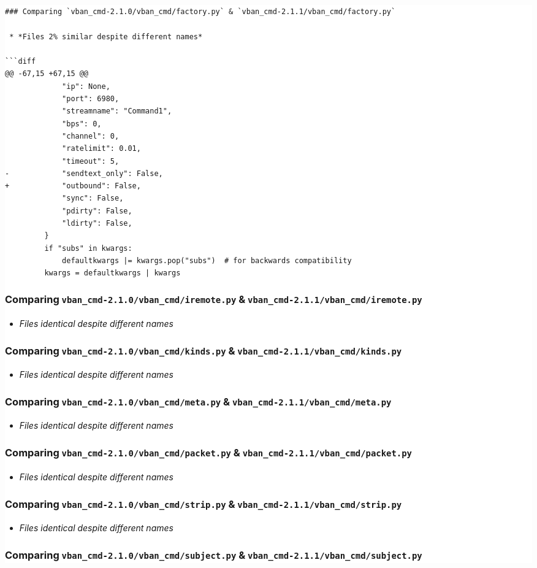 ```
### Comparing `vban_cmd-2.1.0/vban_cmd/factory.py` & `vban_cmd-2.1.1/vban_cmd/factory.py`

 * *Files 2% similar despite different names*

```diff
@@ -67,15 +67,15 @@
             "ip": None,
             "port": 6980,
             "streamname": "Command1",
             "bps": 0,
             "channel": 0,
             "ratelimit": 0.01,
             "timeout": 5,
-            "sendtext_only": False,
+            "outbound": False,
             "sync": False,
             "pdirty": False,
             "ldirty": False,
         }
         if "subs" in kwargs:
             defaultkwargs |= kwargs.pop("subs")  # for backwards compatibility
         kwargs = defaultkwargs | kwargs
```

### Comparing `vban_cmd-2.1.0/vban_cmd/iremote.py` & `vban_cmd-2.1.1/vban_cmd/iremote.py`

 * *Files identical despite different names*

### Comparing `vban_cmd-2.1.0/vban_cmd/kinds.py` & `vban_cmd-2.1.1/vban_cmd/kinds.py`

 * *Files identical despite different names*

### Comparing `vban_cmd-2.1.0/vban_cmd/meta.py` & `vban_cmd-2.1.1/vban_cmd/meta.py`

 * *Files identical despite different names*

### Comparing `vban_cmd-2.1.0/vban_cmd/packet.py` & `vban_cmd-2.1.1/vban_cmd/packet.py`

 * *Files identical despite different names*

### Comparing `vban_cmd-2.1.0/vban_cmd/strip.py` & `vban_cmd-2.1.1/vban_cmd/strip.py`

 * *Files identical despite different names*

### Comparing `vban_cmd-2.1.0/vban_cmd/subject.py` & `vban_cmd-2.1.1/vban_cmd/subject.py`
